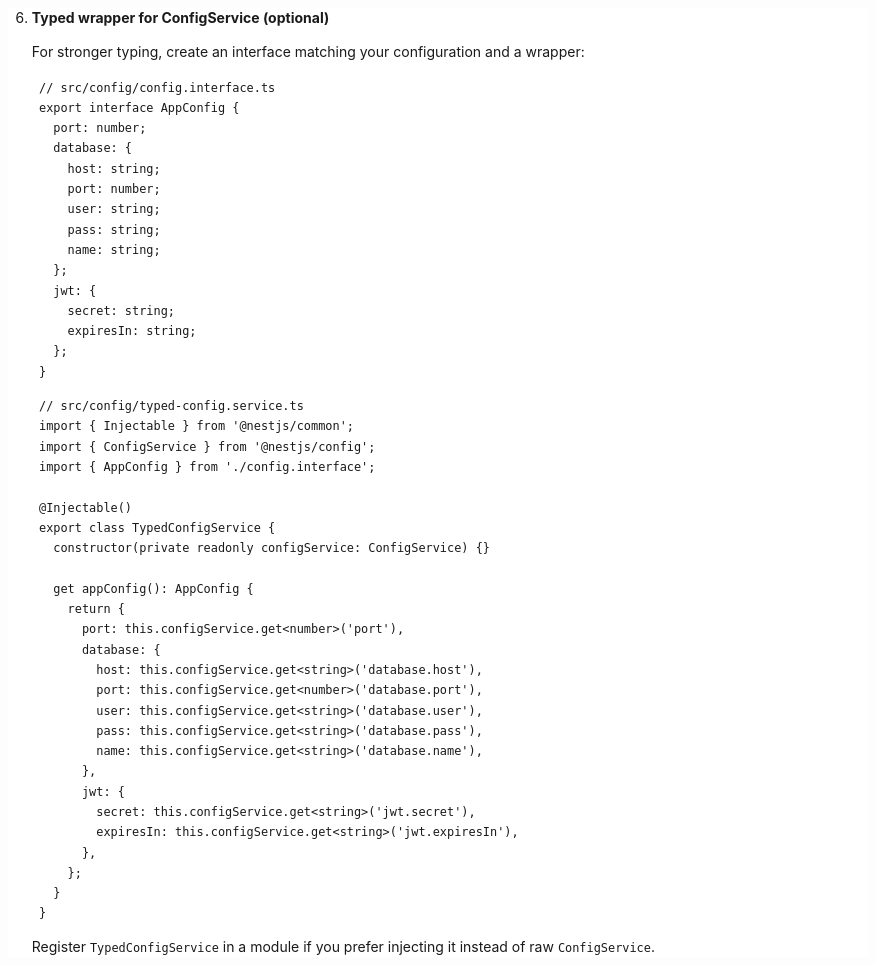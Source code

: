 6.  **Typed wrapper for ConfigService (optional)**
    
    For stronger typing, create an interface matching your configuration and a wrapper:
    
    ```
     // src/config/config.interface.ts
     export interface AppConfig {
       port: number;
       database: {
         host: string;
         port: number;
         user: string;
         pass: string;
         name: string;
       };
       jwt: {
         secret: string;
         expiresIn: string;
       };
     }
    ```
    
    ```
     // src/config/typed-config.service.ts
     import { Injectable } from '@nestjs/common';
     import { ConfigService } from '@nestjs/config';
     import { AppConfig } from './config.interface';
    
     @Injectable()
     export class TypedConfigService {
       constructor(private readonly configService: ConfigService) {}
    
       get appConfig(): AppConfig {
         return {
           port: this.configService.get<number>('port'),
           database: {
             host: this.configService.get<string>('database.host'),
             port: this.configService.get<number>('database.port'),
             user: this.configService.get<string>('database.user'),
             pass: this.configService.get<string>('database.pass'),
             name: this.configService.get<string>('database.name'),
           },
           jwt: {
             secret: this.configService.get<string>('jwt.secret'),
             expiresIn: this.configService.get<string>('jwt.expiresIn'),
           },
         };
       }
     }
    ```
    
    Register `TypedConfigService` in a module if you prefer injecting it instead of raw `ConfigService`.
    